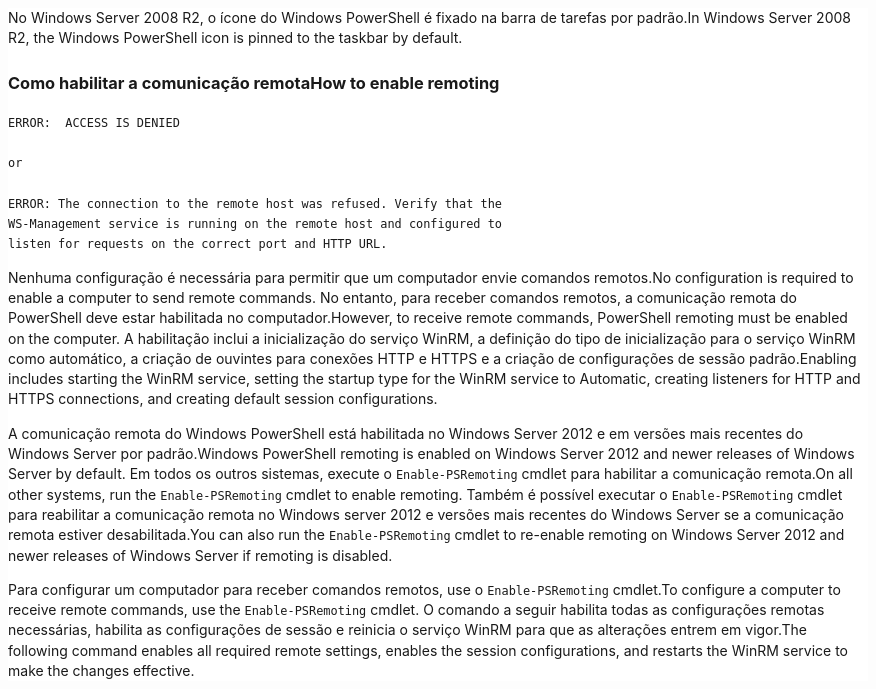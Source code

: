   <span data-ttu-id="eac4c-120">No Windows Server 2008 R2, o ícone do Windows PowerShell é fixado na barra de tarefas por padrão.</span><span class="sxs-lookup"><span data-stu-id="eac4c-120">In Windows Server 2008 R2, the Windows PowerShell icon is pinned to the taskbar by default.</span></span>

### <a name="how-to-enable-remoting"></a><span data-ttu-id="eac4c-121">Como habilitar a comunicação remota</span><span class="sxs-lookup"><span data-stu-id="eac4c-121">How to enable remoting</span></span>

```
ERROR:  ACCESS IS DENIED

or

ERROR: The connection to the remote host was refused. Verify that the
WS-Management service is running on the remote host and configured to
listen for requests on the correct port and HTTP URL.
```

<span data-ttu-id="eac4c-122">Nenhuma configuração é necessária para permitir que um computador envie comandos remotos.</span><span class="sxs-lookup"><span data-stu-id="eac4c-122">No configuration is required to enable a computer to send remote commands.</span></span>
<span data-ttu-id="eac4c-123">No entanto, para receber comandos remotos, a comunicação remota do PowerShell deve estar habilitada no computador.</span><span class="sxs-lookup"><span data-stu-id="eac4c-123">However, to receive remote commands, PowerShell remoting must be enabled on the computer.</span></span> <span data-ttu-id="eac4c-124">A habilitação inclui a inicialização do serviço WinRM, a definição do tipo de inicialização para o serviço WinRM como automático, a criação de ouvintes para conexões HTTP e HTTPS e a criação de configurações de sessão padrão.</span><span class="sxs-lookup"><span data-stu-id="eac4c-124">Enabling includes starting the WinRM service, setting the startup type for the WinRM service to Automatic, creating listeners for HTTP and HTTPS connections, and creating default session configurations.</span></span>

<span data-ttu-id="eac4c-125">A comunicação remota do Windows PowerShell está habilitada no Windows Server 2012 e em versões mais recentes do Windows Server por padrão.</span><span class="sxs-lookup"><span data-stu-id="eac4c-125">Windows PowerShell remoting is enabled on Windows Server 2012 and newer releases of Windows Server by default.</span></span> <span data-ttu-id="eac4c-126">Em todos os outros sistemas, execute o `Enable-PSRemoting` cmdlet para habilitar a comunicação remota.</span><span class="sxs-lookup"><span data-stu-id="eac4c-126">On all other systems, run the `Enable-PSRemoting` cmdlet to enable remoting.</span></span> <span data-ttu-id="eac4c-127">Também é possível executar o `Enable-PSRemoting` cmdlet para reabilitar a comunicação remota no Windows server 2012 e versões mais recentes do Windows Server se a comunicação remota estiver desabilitada.</span><span class="sxs-lookup"><span data-stu-id="eac4c-127">You can also run the `Enable-PSRemoting` cmdlet to re-enable remoting on Windows Server 2012 and newer releases of Windows Server if remoting is disabled.</span></span>

<span data-ttu-id="eac4c-128">Para configurar um computador para receber comandos remotos, use o `Enable-PSRemoting` cmdlet.</span><span class="sxs-lookup"><span data-stu-id="eac4c-128">To configure a computer to receive remote commands, use the `Enable-PSRemoting` cmdlet.</span></span> <span data-ttu-id="eac4c-129">O comando a seguir habilita todas as configurações remotas necessárias, habilita as configurações de sessão e reinicia o serviço WinRM para que as alterações entrem em vigor.</span><span class="sxs-lookup"><span data-stu-id="eac4c-129">The following command enables all required remote settings, enables the session configurations, and restarts the WinRM service to make the changes effective.</span></span>

